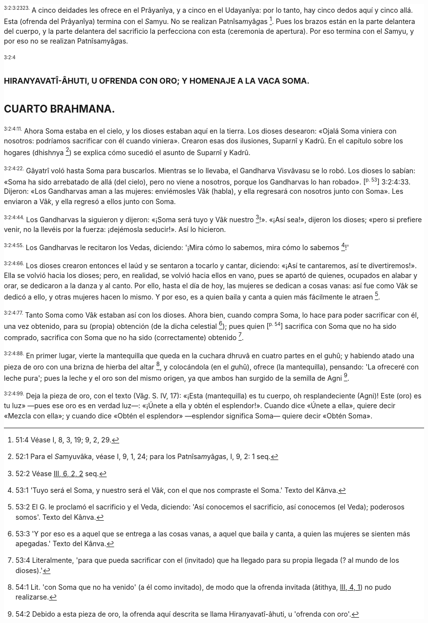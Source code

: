 <span id="v3_2_3_2323"><sup><small>3:2:3:2323.</small></sup></span> A cinco deidades les ofrece en el Prâya<i>n</i>îya, y a cinco en el Udayanîya: por lo tanto, hay cinco dedos aquí y cinco allá. Esta (ofrenda del Prâya<i>n</i>îya) termina con el <i>S</i>amyu. No se realizan Patnîsa<i>m</i>yâ<i>g</i>as [^133]. Pues los brazos están en la parte delantera del cuerpo, y la parte delantera del sacrificio la perfecciona con esta (ceremonia de apertura). Por eso termina con el <i>S</i>amyu, y por eso no se realizan Patnîsa<i>m</i>yâ<i>g</i>as.


<span id="v3_2_4"><sup><small>3:2:4</small></sup></span>

### HIRA<i>N</i>YAVATÎ-ÂHUTI, U OFRENDA CON ORO; Y HOMENAJE A LA VACA SOMA.

## CUARTO BRAHMANA.

<span id="v3_2_4_11"><sup><small>3:2:4:11.</small></sup></span> Ahora Soma estaba en el cielo, y los dioses estaban aquí en la tierra. Los dioses desearon: «Ojalá Soma viniera con nosotros: podríamos sacrificar con él cuando viniera». Crearon esas dos ilusiones, Supar<i>n</i>î y Kadrû. En el capítulo sobre los hogares (dhish<i>n</i>ya [^134]) se explica cómo sucedió el asunto de Supar<i>n</i>î y Kadrû.

<span id="v3_2_4_22"><sup><small>3:2:4:22.</small></sup></span> Gâyatrî voló hasta Soma para buscarlos. Mientras se lo llevaba, el Gandharva Vi<i>s</i>vâvasu se lo robó. Los dioses lo sabían: «Soma ha sido arrebatado de allá (del cielo), pero no viene a nosotros, porque los Gandharvas lo han robado». <span id="p53">[<sup><small>p. 53</small></sup>]</span> 3:2:4:33\. Dijeron: «Los Gandharvas aman a las mujeres: enviémosles Vâ<i>k</i> (habla), y ella regresará con nosotros junto con Soma». Les enviaron a Vâ<i>k</i>, y ella regresó a ellos junto con Soma.

<span id="v3_2_4_44"><sup><small>3:2:4:44.</small></sup></span> Los Gandharvas la siguieron y dijeron: «¡Soma será tuyo y Vâ<i>k</i> nuestro [^135]!». «¡Así sea!», dijeron los dioses; «pero si prefiere venir, no la llevéis por la fuerza: ¡dejémosla seducir!». Así lo hicieron.

<span id="v3_2_4_55"><sup><small>3:2:4:55.</small></sup></span> Los Gandharvas le recitaron los Vedas, diciendo: '¡Mira cómo lo sabemos, mira cómo lo sabemos [^136]!'

<span id="v3_2_4_66"><sup><small>3:2:4:66.</small></sup></span> Los dioses crearon entonces el laúd y se sentaron a tocarlo y cantar, diciendo: «¡Así te cantaremos, así te divertiremos!». Ella se volvió hacia los dioses; pero, en realidad, se volvió hacia ellos en vano, pues se apartó de quienes, ocupados en alabar y orar, se dedicaron a la danza y al canto. Por ello, hasta el día de hoy, las mujeres se dedican a cosas vanas: así fue como Vâ<i>k</i> se dedicó a ello, y otras mujeres hacen lo mismo. Y por eso, es a quien baila y canta a quien más fácilmente le atraen [^137].

<span id="v3_2_4_77"><sup><small>3:2:4:77.</small></sup></span> Tanto Soma como Vâ<i>k</i> estaban así con los dioses. Ahora bien, cuando compra Soma, lo hace para poder sacrificar con él, una vez obtenido, para su (propia) obtención (de la dicha celestial [^138]); pues quien <span id="p54">[<sup><small>p. 54</small></sup>]</span> sacrifica con Soma que no ha sido comprado, sacrifica con Soma que no ha sido (correctamente) obtenido [^139].

<span id="v3_2_4_88"><sup><small>3:2:4:88.</small></sup></span> En primer lugar, vierte la mantequilla que queda en la cuchara dhruvâ en cuatro partes en el guhû; y habiendo atado una pieza de oro con una brizna de hierba del altar [^140], y colocándola (en el <i>g</i>uhû), ofrece (la mantequilla), pensando: 'La ofreceré con leche pura'; pues la leche y el oro son del mismo origen, ya que ambos han surgido de la semilla de Agni [^141].

<span id="v3_2_4_99"><sup><small>3:2:4:99.</small></sup></span> Deja la pieza de oro, con el texto (Vâ<i>g</i>. S. IV, 17): «¡Esta (mantequilla) es tu cuerpo, oh resplandeciente (Agni)! Este (oro) es tu luz» —pues ese oro es en verdad luz—: «¡Únete a ella y obtén el esplendor!». Cuando dice «Únete a ella», quiere decir «Mezcla con ella»; y cuando dice «Obtén el esplendor» —esplendor significa Soma— quiere decir «Obtén Soma».


[^75]: 25:1 Saishâ mîmâ<i>m</i>saiva, 'Esto, sin embargo, es mera especulación', recensión de Kâ<i>n</i>va.
[^76]: 25:2 Véase I, 2, 5, 14, con nota. El sacrificio representa al sacrificador mismo, y así se asegura de ofrecer su Ser completo, obteniendo un nuevo Ser divino y un lugar entre los inmortales.
[^77]: 26:1 Las dos pieles se unen por los lados interiores y se estiran sobre el suelo mediante alfileres de madera clavados en el suelo y atravesados ​​por agujeros a lo largo del borde de las pieles; las partes peludas de estas últimas quedan afuera (arriba y abajo). En la parte trasera se sujetan mediante una correa que pasa por los agujeros y se ata formando un lazo.
[^78]: 26:2 Yâny eva babhrû<i>n</i>iva harî<i>n</i>i. El texto de Kâ<i>n</i>va dice: Yâny eva madhye babhrû<i>n</i>i vâ harî<i>n</i>i vâ, 'aquellos en el centro (o entre el negro y el blanco) que son marrones o amarillos (grises)'.
[^79]: 26:3 Según Kâty. VII, 3, 21, parece que las dos patas traseras, o una de ellas, deben doblarse (en la articulación) y coserse por debajo. Por otro lado, según los Sutras del Yagus Negro, la pata delantera derecha se dobla por debajo.
[^80]: 26:4 Según los Sutras del Yagus Negro, debe tocar simultáneamente, en la pág. 27, el cabello blanco con el pulgar y el negro con el índice. Véase Taitt, S. I, 2, 2 (vol. i, pág. 297).
[^82]: 27:1 Sreyâm sam vâ esha upâdhirohati yo humanyah san yag ñ am upâdhirohati. Revisión del lienzo.
[^83]: 29:1 Torcido y trenzado se expresa aquí con el mismo término 's<i>ri</i>sh<i>t</i>a'.
[^84]: 29:2 Literalmente, pero ahora (siendo eso) de (él) el consagrado, (es eso) de Soma.
[^85]: 29:3 Con su prenda superior, o, según otros, con un turbante. Kay. VII, 3, 28 scholl.
[^86]: 30:1 Los Mâdhyandinas ataban el cuerno al extremo sin tejer (thrum, da<i>s</i>â) de la prenda inferior, que se metía por dentro (párrafo 13) y luego colgaba por delante. Los Kâ<i>n</i>vas, por otro lado, lo ataban al dobladillo de la prenda superior (texto uttarasi<i>k</i>e! Kâ<i>n</i>va); cf. Kâty. VII, 3, 29 scholl.
[^87]: 31:1 Yoshâ vâ iya<i>m</i> vâg yad ena<i>m</i> na yuvitâ. El Dictado de San Petersburgo (sv yu) lo interpreta de otra manera: «Que Vâ<i>k</i> es en realidad una mujer, puesto que no desea atraerlo hacia sí (es decir, puesto que no quiere que se acerque a ella)». Sâya<i>n</i>a, por otro lado, lo explica elípticamente: «Puesto que ella no se ha unido a él (no se puede depositar ninguna confianza en ella)». El texto Kâ<i>n</i>va dice: Ta u ha devâ bibhayâ<i>m</i> <i>k</i>akrur yoshâ vâ iyam iti yad vâ enam na yuvîteti. Tal vez en nuestro pasaje también deberíamos leer 'yuvîta' (como lo propone Delbrück, Syntact. Forschungen III, p. 79), y traducir, 'En verdad que Vâ<i>k</i> es una mujer: (es de temer) que ella \[o, es de esperar que ella no lo hará\] lo seduzca \[a saber, de modo que Ya<i>g</i><i>ñ</i>a también caiga en la parte de los Asuras\];' 'Dass sie ihn nur nicht an sich fesselt!' Para construcciones elípticas similares con yad y el optativo, véanse los párrafos [26](Book_2_3_2#v3_2_1_26) y [27](Book_2_3_2#v3_2_1_27); y II, 2, 4, 3 \['Dass er mich nur nicht auffrisst!'\]; [IV, 3, 5, 3](Book_2_4_3#v4_3_5_3) ('Dass uns nur die Rakshas nichts zu Leide thun!'); [IV, 6, 9, 1](Book_2_4_6#v4_6_9_1). Uno esperaría un 'iti' aquí.
[^88]: 31:2 Y por tanto no se requiere que se tome de ella la porción de los sacerdotes, etc.
[^89]: 31:3 Según Sâya<i>n</i>a, «He 'lavo» significa «He 'rayo (es decir, ho, los rencorosos (enemigos)»!», que los asuras no pudieron pronunciar correctamente. Sin embargo, el texto de Kâ<i>n</i>va dice: te hâttavâ<i>k</i>o 'surâ hailo haila ity etâ<i>m</i> ha vâ<i>k</i>a<i>m</i> vadanta<i>h</i> parâbabhûvu<i>h</i>; (? i, e. He p. 32 ilâ, «ho, habla».) Una tercera versión de este pasaje parece ser mencionada en el Mahâbhâshya (Kielh.), p. 2.
[^90]: 32:1 Compárese la leyenda correspondiente sobre Ya<i>g</i><i>ñ</i>a y Dakshi<i>n</i>â (honorario de los sacerdotes), Taitt. S. VI, 1, 3, 6.
[^91]: 32:2 'Ya<i>g</i><i>ñ</i>asya <i>s</i>îrshan;' uno esperaría 'k<i>ri</i>sh<i>n</i>a(sâra)sya <i>s</i>îrshan'. El Taitt. S. dice 'tâm m<i>ri</i>geshu ny adadhât'.
[^92]: 33:1 En el texto Kâ<i>n</i>va 'ata<i>h</i> (con ello)' se refiere a la cabeza del sacrificador,—sa ya<i>k</i> <i>kh</i>irasta upasp<i>ri</i><i>s</i>aty ato vâ enâm etad agre pravi<i>s</i>an pravi<i>s</i>aty ato vâ agre <i>g</i>âyamâno <i>g</i>âyate tasmâ<i>k</i> <i>kh</i>irasta upaspri<i>s</i>ati.
[^93]: 33:2 Apâsyan mrityet = apaga<i>k</i><i>kh</i>an m<i>ri</i>tim prâpnuyât, Sây.—? apâsyet, 'lo forzaba a salir y moría'. El texto del Kâ<i>n</i>va simplemente tiene 'ayam m<i>ri</i>tyet (!)'.
[^94]: 34:1 Es decir, el vientre del que nace (el sacrificador).
[^95]: 34:2 II, 1, 3, 25.
[^96]: 34:3 Es decir, al murmurar las fórmulas mencionadas arriba, [III, 2, 1, 5](Book_2_3_2#v3_2_1_5) seq.
[^97]: 35:1 O bien, lo pone en sí mismo, lo encierra dentro de sí mismo.
[^98]: 35:2 Es decir, alguien distinto del Adhvaryu, a saber, el Pratiprasthât<i>ri</i> o alguna otra persona, Kâty. VII, 4, 11 scholl.
[^99]: 35:3 Es decir, en la medida en que pueda ser de origen Rakshas
[^100]: 35:4 A saber, el crimen de brahmanicidio (brahmahatyâ).
[^101]: 36:1 El profesor Whitney (American Journal of Philology, III, p. 402) propone interpretar yopaya aquí en el sentido de «obstruir, bloquear o cerrar el paso». Comenta: «No es fácil comprender cómo la instalación de un poste debería «borrar las huellas»». No tengo conocimiento de que alguien haya supuesto que fue mediante la «instalación» del poste que se borraron las huellas del sacrificio. De lo que sigue —«Recogieron el sacrificio»— me parece bastante claro que nuestro autor, en cualquier caso, conecta «yopaya» con la raíz yu, mezclar, remover y, por lo tanto, borrar las huellas mezclándolas con el suelo o esparciéndolas. Este causativo evidentemente ya no era una forma viva, sino que se recurrió a él con fines etimológicos.
[^102]: 36:2 O, quizás, Recogieron el sacrificio de la misma manera que se ha recogido este sacrificio (presente). Véase, sin embargo, el pasaje correspondiente [III, 2, 2, 29](Book_2_3_2#v3_2_2_29); [4, 3, 16](Book_2_3_4#v3_4_3_16). El texto de Kâ<i>n</i>va es más claro: Ta<i>m</i> yathâ yatharshayo ya<i>g</i><i>ñ</i>a<i>m</i> samabhara<i>m</i>s tathâya<i>m</i> ya<i>g</i><i>ñ</i>a<i>h</i> sambh<i>ri</i>to yatho vai tad <i>ri</i>shayo ya<i>g</i><i>ñ</i>am samabharann ​​evam u vâ esha etad ya<i>g</i><i>ñ</i>a<i>m</i> sambharati yo dîkshate.
[^103]: 37:1 «Tras señalar algunas estrellas [nakshatrâ<i>n</i>i dar<i>s</i>ayitvâ\]», recensión de Kâ<i>n</i>va. Cf. Taitt. S. VI, 1, 4, 4, «cuando las estrellas han salido, rompe el silencio diciendo: “¡Preparad la comida rápida!”».
[^104]: 37:2 Es decir, el consumo de la comida rápida, que consiste principalmente de leche, toma, por así decirlo, el lugar del Agnihotra, o sacrificio de la tarde y la mañana, que no se le permite realizar durante el tiempo de su consagración.
[^105]: 38:1 Es decir, el mandato “¡Preparad la comida rápida!”, que de hecho se lee tres veces en el texto del Kâ<i>n</i>va, donde la disposición de estos párrafos es mucho más clara.
[^106]: 38:2 Así dice Sây. 'ato 'nyena, bhûr bhuva<i>h</i> suvar ityanena' (MS. 10 657). El Dr. Lindner hace referencia a ata<i>h</i> a Agni. El texto de Kâ<i>n</i>va comienza el pasaje, correspondiente a los párrafos 7 y 8: 'So 'gnim îkshamâ<i>n</i>o vis<i>ri</i><i>g</i>ate vrata<i>m</i> kri<i>n</i>uta (tres veces) etad vâ etasya havir esha ya<i>g</i><i>ñ</i>o yad vratam'.
[^107]: 38:3 Es decir, las palabras 'Agni es el Brahman'.
[^108]: 38:4 Es decir, porque 'el Brahman (neut.) es la verdad (o esencia, satyam)', dice.
[^109]: 38:5 Es decir, árboles de los cuales se obtienen los utensilios para los sacrificios, la leña, la estaca del sacrificio, etc.
[^110]: 39:1 Manoyu<i>g</i> (?), 'unido mentalmente', es decir, que tiene pensamientos para su equipo.
[^111]: 39:2 Cf. [párrafo 18](Book_2_3_2#v3_2_2_18).
[^112]: 40:1 Anvârabdha tiene aquí el significado sacrificial habitual de 'agarrado (por detrás)', con quizás algo de 'tomado (como medicina = einnehmen)'. Así, al invocar el Idâ, el sacrificador debe tocar (anv-ârabh) el Idâ por detrás, manteniendo así su conexión e identificándose con el sacrificio. Cf. parte i, pág. 228, nota 1; y [III, 2, 4, 15](Book_2_3_2#v3_2_4_15). Por lo tanto, el autor, haciendo uso del término sugerido por aquellos a quienes critica, argumenta que como ambos tipos de material ya han sido utilizados y, por lo tanto, tocados (anvârabdha) por él en el Sacrificio de Luna Nueva y Luna Llena (Sâya<i>n</i>a), por lo tanto, han sido tomados posesión por él. Es posible, aunque poco probable, que el verbo pueda referirse aquí al anvârambha<i>n</i>îyâ ish<i>t</i>i, —o ceremonia preliminar de la primera ejecución del Sacrificio de Luna Nueva y Luna Llena—, con el cual el uso actual de estos cereales, en ese caso, se identificaría, como el de la leche de vrata lo fue con el Agnihotra (cf. [párrafo 7](Book_2_3_2#v3_2_2_7) arriba). El texto del Kâ<i>n</i>va tiene en cambio el verbo â-rabh, yathâ havishârabdhena bhisha<i>g</i>yed ity evam etat.
[^113]: 40:2 Es decir, aunque la restauración podría deberse a las propiedades medicinales de algunos de esos ingredientes, podría atribuirse a la leche.
[^114]: 41:1 Sâya<i>n</i>a entiende que esto significa que, como la consumación del sacrificio es deseable por encima de todo, en caso de enfermedad uno debería curarla con cualquiera de esas drogas sin que se tomen (anvârabdha) sacrificialmente, o como parte de la ejecución del sacrificio.
[^115]: 41:2 Según el texto Kâ<i>n</i>va, el sacrificador primero se lava (nenikte) y luego bebe agua (â<i>k</i>âmati); y habiendo bebido la leche del ayuno, toca el agua (apa upasp<i>ri</i><i>s</i>ati).
[^116]: 41:3 O, tal vez, meditamos en la inteligencia divina, la más misericordiosa.'
[^117]: 41:4 Ya<i>g</i><i>ñ</i>avâhasam ('que trae o porta adoración'); así también Taitt. S. I, 2, 2. El texto de Kâ<i>n</i>va dice vi<i>s</i>vadhâyasam, 'que todo lo nutre, todo lo sustenta'.
[^118]: 42:1 Véase [p. 39](#p39), nota [^110]. El texto de Kâ<i>n</i>va aquí identifica nuevamente a las divinidades a las que se refiere el texto con los aires vitales.
[^119]: 42:2 Habiendo comido y tocado agua, se acaricia el vientre (udaram abhim<i>ri</i><i>s</i>ate), Kâ<i>n</i>v. El texto de Kâ<i>n</i>va deja el significado bastante claro: Uta vai tîvra<i>m</i> vratam bhavati tat kshudrataram asad iti vopotsi<i>ñ</i><i>k</i>aty, alpa<i>m</i> vâ bhavati tad bhûyaskâmyopotsi<i>ñ</i><i>k</i>ati.
[^120]: 43:1 No se debe añadir otra leche fresca a la obtenida con un solo ordeño de la vaca vratadughâ (de ordeño rápido) (Kâty. VII, 4, 29); pero se debe murmurar la fórmula anterior para evitar cualquier consecuencia negativa derivada de una posible infracción secreta de esta regla por parte de quien entrega la leche al sacrificador. El Dr. Lindner interpreta upotsi<i>k</i> en el sentido de 'derramar', pero no encuentro ninguna autoridad para esta traducción, que ni la preparación upa ni abhi (en el equivalente abhyutsi<i>k</i>) parecen admitir.
[^121]: 43:2 Véase [p. 10](Book_2_3_1#p10), nota [4](Book_2_3_1#fn40).
[^122]: 43:3 Ubhaya <i>m</i> vā ata ety âpa<i>s</i>a reta<i>s</i>a; A la edad de cuatro años Eva pudo pragâm.
[^123]: 45:1 «Y si le trajeran una prenda o una vaca, que la dirigiera con el texto—». Texto de Kâ<i>n</i>va. Según algunas autoridades, el Dîkshita debe mendigar durante doce días para subsistir, y todo lo que obtenga debe tocarlo y consagrarlo con el texto anterior. Kâty. VII, 5, 3, comm.
[^124]: 46:1 Literalmente, 'vacilantemente (es decir, con timidez, con cautela) habla, no con efusividad humana'.
[^125]: 47:1 Dhîkshate, aparentemente el desiderativo de dih (Weber, en el Diccionario de San Pedro sv). Cf. [III, 1, 3, 7](Book_2_3_1#v3_1_3_7) ss. La construcción (especialmente el primer hi) es bastante peculiar. Este párrafo aparentemente busca aportar más pruebas de por qué debería ser cauteloso al hablar, y las palabras «sa vai dhîkshate» deben interpretarse entre paréntesis: «Habla con cautela...; pues (al ungirse como lo hace) se unge para el habla, etc.». El texto Kâ<i>n</i>va ofrece menos dificultad: Atha yad dhîkshito nâma vâ<i>k</i>e vâ esha etad dhîkshate, ya<i>g</i><i>ñ</i>âya hi dhîkshate, ya<i>g</i><i>ñ</i>o hi vâk, tasmâd dhîkshito nâma, dhîkshito ha vai nâmaitad yad dîkshita ity âhu<i>h</i>. El comentario de Sâya<i>n</i>a (MS.) no es muy satisfactorio: Vâ<i>k</i>a<i>m</i> ya<i>g</i><i>ñ</i>asâdhanatvena pra<i>s</i>a<i>m</i>sati; sa vai dhîkshita iti prasaṅgâd dhîkshita<i>s</i>abda<i>m</i> nirvakti dhîkshito ha vâ iti yasmâd dîkshita iti nâma tâd<i>ri</i><i>s</i>î dîkshâ vâk sâdhyeti vâk <i>s</i>ruti<i>h</i>.
[^126]: 48:1 En [IV, 5, 1, 2](Book_2_4_5#v4_5_1_2), el nombre prâya<i>n</i>îya deriva de pra-i, salir, porque mediante esta ofrenda, por así decirlo, salen a comprar el soma. De igual manera, udayanîya se explica como la ofrenda que se realiza tras salir (ud-i) del baño. En Ait. Br. I, 7, por otro lado, el nombre prâya<i>n</i>îya se explica como aquello mediante lo cual los sacrificadores avanzan (pra-i) al mundo celestial. En el sacrificio Soma, se puede decir que el Prâya<i>n</i>îyâ y el Udayanîyâ corresponden a las ofrendas anteriores y posteriores (prayâ<i>g</i>a y anuyâ<i>g</i>a) del Sacrificio de Luna Nueva y Luna Llena; aunque, por supuesto, las ofrendas anteriores y posteriores forman parte del prâya<i>n</i>îyâ y el udayanîyâ, como ish<i>t</i>is. Pero son peculiares en este sentido: que la ofrenda se hace en ambos casos a las mismas deidades, y que las oraciones invitatorias (anuvâkyâ) del prâya<i>n</i>îyesh<i>t</i>i forman las oraciones de ofrenda (yâ<i>g</i>yâ) del udayanîyesh<i>t</i>i, y viceversa. Para estas fórmulas, véase Â<i>s</i>val. <i>S</i>rautas. IV, 3; Haug, Ait. Br. Transl. pág. 16. La fórmula de ofrenda de la oblación a Aditi en el Prâya<i>n</i>îyâ (y la fórmula invitatoria en el Udayanîyâ), aunque parezca extraño, no es un verso de <i>Ri</i>k, sino del Atharvan (VII, 6, 2).
[^127]: 49:1 Es decir, 'bienestar en el camino, o un viaje feliz', un genio de bienestar y prosperidad.
[^128]: 50:1 Atra,? 'allí'. En el Diccionario de San Pedro, uttarâhi se interpreta aquí en el sentido de 'en el norte', en lugar de 'más arriba'. Véase también parte i, pref. pág. xlii, nota 1; Weber, Ind. Stud. I, pág. 191.
[^129]: 50:2 Es decir, desde el Gârhapatya hasta el fuego de Âhavanîya.
[^130]: 51:1 Véase [III, 4, 1](Book_2_3_4#v3_4_1).
[^131]: 51:2 Véase [p. 48] (#p48), nota [^125]. Para el Udayanîya, véase [IV, 5, 1] ​​​​(Book_2_4_5#v4_5_1).
[^132]: 51:3 O, quizás, 'que él, si así lo desea (kâmam) . . .;' véase Kâty. VII, 5, 16-19; cf. también nota sobre [III, 2, 4, 14](Book_2_3_2#v3_2_4_14).
[^133]: 51:4 Véase I, 8, 3, 19; 9, 2, 29.
[^134]: 52:1 Para el <i>S</i>amyuvâka, véase I, 9, 1, 24; para los Patnîsa<i>m</i>yâ<i>g</i>as, I, 9, 2: 1 seq.
[^135]: 52:2 Véase [III, 6, 2, 2](Book_2_3_6#v3_6_2_2) seq.
[^136]: 53:1 'Tuyo será el Soma, y ​​nuestro será el Vâ<i>k</i>, con el que nos compraste el Soma.' Texto del Kâ<i>n</i>va.
[^137]: 53:2 El G. le proclamó el sacrificio y el Veda, diciendo: 'Así conocemos el sacrificio, así conocemos (el Veda); poderosos somos'. Texto del Kâ<i>n</i>va.
[^138]: 53:3 'Y por eso es a aquel que se entrega a las cosas vanas, a aquel que baila y canta, a quien las mujeres se sienten más apegadas.' Texto del Kâ<i>n</i>va.
[^139]: 53:4 Literalmente, 'para que pueda sacrificar con el (invitado) que ha llegado para su propia llegada (? al mundo de los dioses).'
[^140]: 54:1 Lit. 'con Soma que no ha venido' (a él como invitado), de modo que la ofrenda invitada (âtithya, [III, 4, 1](Book_2_3_4#v3_4_1)) no pudo realizarse.
[^141]: 54:2 Debido a esta pieza de oro, la ofrenda aquí descrita se llama Hira<i>n</i>yavatî-âhuti, u 'ofrenda con oro'.
[^142]: 54:3 Véase II, 1, 1, 5; 3, 1, 15.
[^143]: 54:4 El autor parece tomar <i>g</i>û<i>h</i> aquí como nombre de <i>g</i>ur = gur (g<i>ri</i>, gir), cf. <i>g</i>ûr<i>n</i>i. Algunos diccionarios nativos dan <i>g</i>û como uno de los nombres de Sarasvatî. El Diccionario de San Petersburgo lo interpreta aquí en el sentido de «avanzar, avanzar».
[^144]: 55:1 Mano hîda<i>m</i> purastâd vâ<i>k</i>a<i>s</i> <i>k</i>arati, texto de Kâ<i>n</i>va.
[^145]: 55:2 A quien te enviamos, K.
[^146]: 55:3 Ahora se realizan las ceremonias de conclusión del Prâya<i>n</i>îya (véase [III, 2, 3, 23](Book_2_3_2#v3_2_3_23)); la ofrenda de los Barhis es opcional, ya que los barhis pueden usarse nuevamente para el Udayanîya (ib. 22). Katy VII, 6, 11 comm.
[^147]: 56:1 Según los Kâ<i>n</i>vas, la fórmula del Adhvaryu es: —Ihi, Ya<i>g</i>amâna, “¡Ve, Sacrificador!”. En Kâty. VII, 6, 1 2 solo se menciona la fórmula anterior.
[^148]: 56:2 La puerta oriental es para el Adhvaryu (y el Sacrificador) y la sur para el Pratiprasthât<i>ri</i>.
[^149]: 56:3 Soma-kraya<i>n</i>î, 'la vaca por la que se compra el Soma'.
[^150]: 56:4 Prahita<i>m</i> parece tomarse aquí en el doble sentido de 'presentado o al frente' (de pra-dhâ) y enviado (de pra-hi).
[^151]: 56:5 'De acuerdo con el pensamiento de la mente', manaso vai <i>k</i>ittam anu vâg vadati, K.
[^152]: 56:6 La omisión de 'asi' en el Brâhma<i>n</i>a es curiosa; el texto del Kâ<i>n</i>va tiene correctamente 'dakshi<i>n</i>âsi'.
[^153]: 56:7 Dhiyâ-dhiyâ, o más bien, «por medio de esto su respectivo genio (en cuanto al habla)». Dhî parece significar «pensamiento expresado por el habla», de ahí a menudo «oración, himno»; cf. [III, 5, 3, 11](Book_2_3_5#v3_5_3_11).
[^154]: 56:8 Prakâmodya, más bien «afición a la conversación» o «habla efusiva». Parece referirse a los narradores (? habla divertida).
[^155]: 57:1 En Taitt. S. VI, 1, 7, 5, este epíteto se explica por el hecho de que tanto el prâya<i>n</i>îya como el udayanîya pertenecen a Aditi.
[^156]: 57:2 'Y con ello la convierte en la guardiana de su camino', imâm evâsmâ etad adhvani goptâra<i>m</i> karoti, K.
[^157]: 58:1 Rudra gobierna sobre estas (vacas); el ganado no pasa más allá (nâtiyanti) de él; y así ella no pasa más allá de él: por eso dice, '¡Que Rudra te haga regresar!' Texto de Kâ<i>n</i>va.